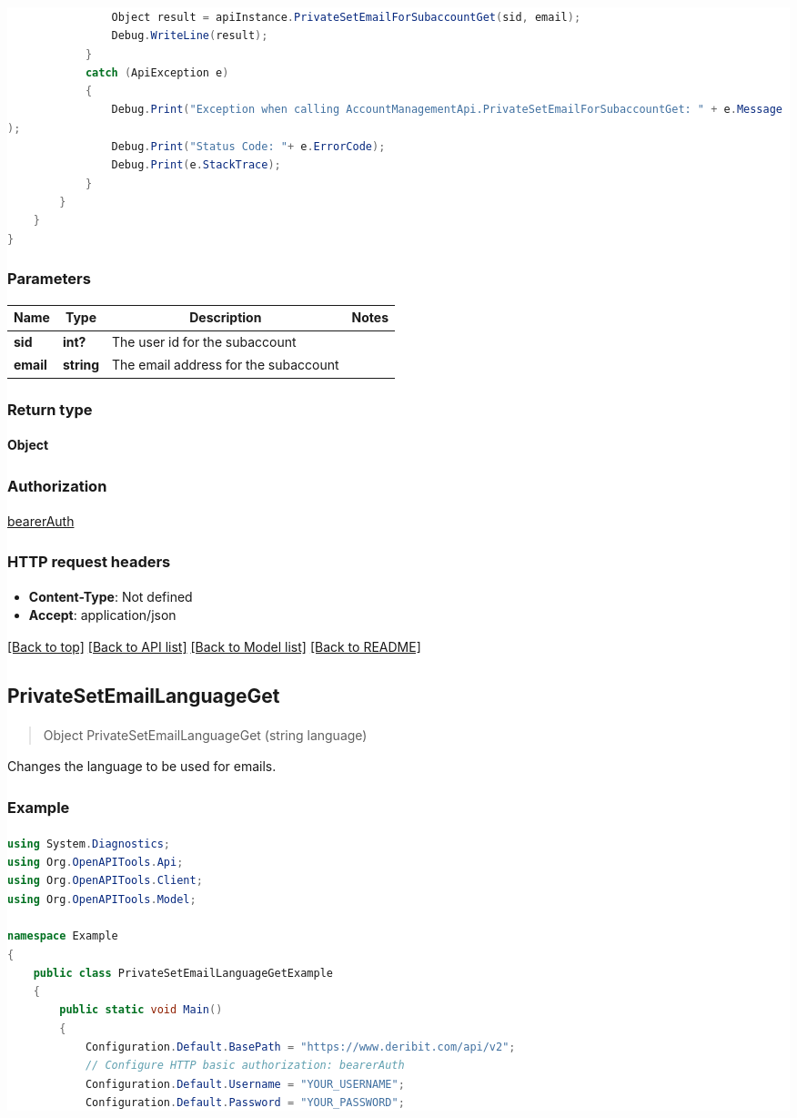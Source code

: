 ```csharp
                Object result = apiInstance.PrivateSetEmailForSubaccountGet(sid, email);
                Debug.WriteLine(result);
            }
            catch (ApiException e)
            {
                Debug.Print("Exception when calling AccountManagementApi.PrivateSetEmailForSubaccountGet: " + e.Message );
                Debug.Print("Status Code: "+ e.ErrorCode);
                Debug.Print(e.StackTrace);
            }
        }
    }
}
```

### Parameters


Name | Type | Description  | Notes
------------- | ------------- | ------------- | -------------
 **sid** | **int?**| The user id for the subaccount | 
 **email** | **string**| The email address for the subaccount | 

### Return type

**Object**

### Authorization

[bearerAuth](../README.md#bearerAuth)

### HTTP request headers

- **Content-Type**: Not defined
- **Accept**: application/json

[[Back to top]](#)
[[Back to API list]](../README.md#documentation-for-api-endpoints)
[[Back to Model list]](../README.md#documentation-for-models)
[[Back to README]](../README.md)


## PrivateSetEmailLanguageGet

> Object PrivateSetEmailLanguageGet (string language)

Changes the language to be used for emails.

### Example

```csharp
using System.Diagnostics;
using Org.OpenAPITools.Api;
using Org.OpenAPITools.Client;
using Org.OpenAPITools.Model;

namespace Example
{
    public class PrivateSetEmailLanguageGetExample
    {
        public static void Main()
        {
            Configuration.Default.BasePath = "https://www.deribit.com/api/v2";
            // Configure HTTP basic authorization: bearerAuth
            Configuration.Default.Username = "YOUR_USERNAME";
            Configuration.Default.Password = "YOUR_PASSWORD";
```